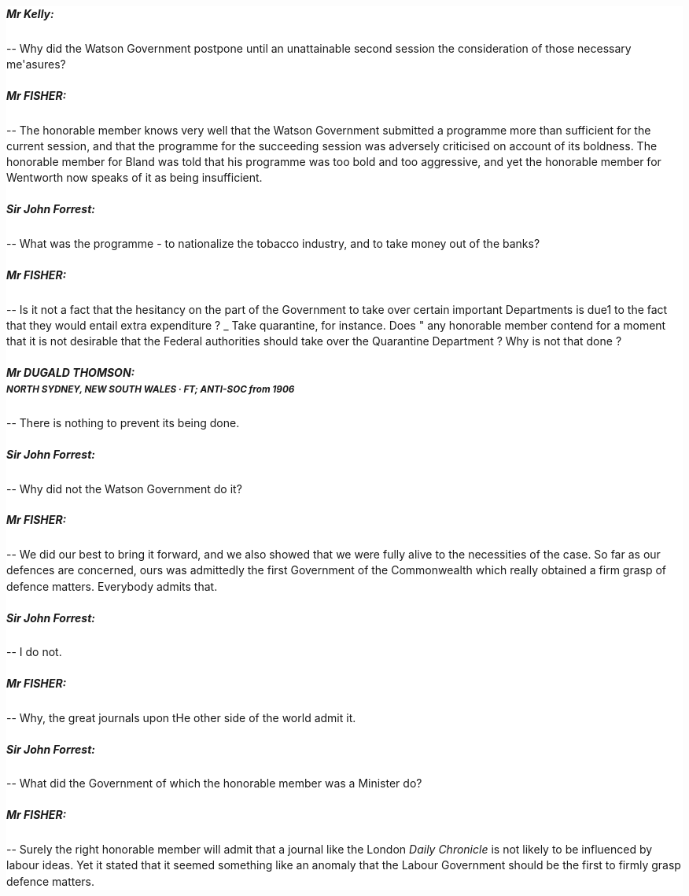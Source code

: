 ##### Mr Kelly:

-- Why did the Watson Government postpone until an unattainable second session the consideration of those necessary me'asures? 

##### Mr FISHER:

-- The honorable member knows very well that the Watson Government submitted a programme more than sufficient for the current session, and that the programme for the succeeding session was adversely criticised on account of its boldness. The honorable member for Bland was told that his programme was too bold and too aggressive, and yet the honorable member for Wentworth now speaks of it as being insufficient. 

##### Sir John Forrest:

-- What was the programme - to nationalize the tobacco  industry,  and to take money out of the banks? 

##### Mr FISHER:

-- Is it not a fact that the hesitancy on the part of the Government to take over certain important Departments is due1 to the fact that they would entail extra expenditure ? _ Take quarantine, for instance. Does " any honorable member contend for a moment that it is not desirable that the Federal authorities should take over the Quarantine Department ? Why is not that done ? 

##### Mr DUGALD THOMSON:<br><small class="text-muted">NORTH SYDNEY, NEW SOUTH WALES &middot; FT; ANTI-SOC from 1906</small>

-- There is nothing to prevent its being done. 

##### Sir John Forrest:

-- Why did not the Watson Government do it? 

##### Mr FISHER:

-- We did our best to bring it forward, and we also showed that we were fully alive to the necessities of the case. So far as our defences are concerned, ours was admittedly the first Government of the Commonwealth which really obtained a firm grasp of defence matters. Everybody admits that. 

##### Sir John Forrest:

-- I do not. 

##### Mr FISHER:

-- Why, the great journals upon tHe other side of the world admit it. 

##### Sir John Forrest:

-- What did the Government of which the honorable member was a Minister do? 

##### Mr FISHER:

-- Surely the right honorable member will admit that a journal like the London  *Daily Chronicle*  is not likely to be influenced by labour ideas. Yet it stated that it seemed something like an anomaly that the Labour Government should be the first to firmly grasp defence matters. 
